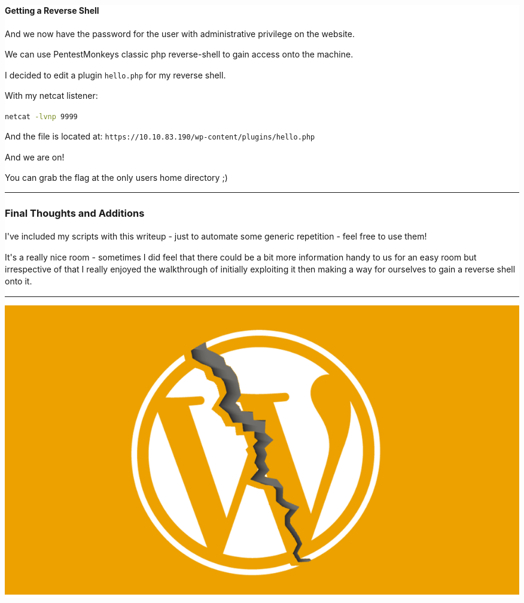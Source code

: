 #### Getting a Reverse Shell

And we now have the password for the user with administrative privilege on the website.

We can use PentestMonkeys classic php reverse-shell to gain access onto the machine.

I decided to edit a plugin `hello.php` for my reverse shell.

With my netcat listener:

```bash
netcat -lvnp 9999
```

And the file is located at: `https://10.10.83.190/wp-content/plugins/hello.php`

And we are on!

You can grab the flag at the only users home directory ;)

--------------------------------------------------------------------------------

### Final Thoughts and Additions

I've included my scripts with this writeup - just to automate some generic repetition - feel free to use them!

It's a really nice room - sometimes I did feel that there could be a bit more information handy to us for an easy room but irrespective of that I really enjoyed the walkthrough of initially exploiting it then making a way for ourselves to gain a reverse shell onto it.

--------------------------------------------------------------------------------

![](./assets/complete.png)
